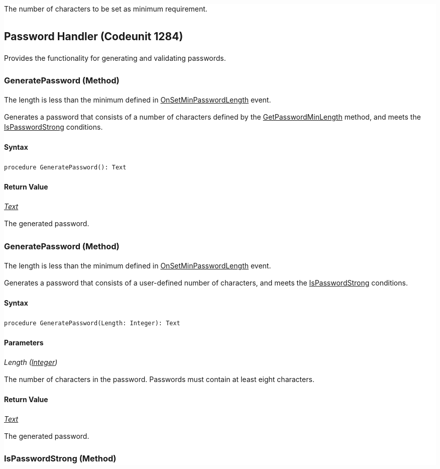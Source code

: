 The number of characters to be set as minimum requirement.


## Password Handler (Codeunit 1284)

 Provides the functionality for generating and validating passwords.
 

### GeneratePassword (Method) <a name="GeneratePassword"></a> 
The length is less than the minimum defined in [OnSetMinPasswordLength](#OnSetMinPasswordLength) event.


 Generates a password that consists of a number of characters defined by the [GetPasswordMinLength](#GetPasswordMinLength) method,
 and meets the [IsPasswordStrong](#IsPasswordStrong) conditions.
 

#### Syntax
```
procedure GeneratePassword(): Text
```
#### Return Value
*[Text](https://docs.microsoft.com/en-us/dynamics365/business-central/dev-itpro/developer/methods-auto/text/text-data-type)*

The generated password.
### GeneratePassword (Method) <a name="GeneratePassword"></a> 
The length is less than the minimum defined in [OnSetMinPasswordLength](#OnSetMinPasswordLength) event.


 Generates a password that consists of a user-defined number of characters, and meets the [IsPasswordStrong](#IsPasswordStrong) conditions.
 

#### Syntax
```
procedure GeneratePassword(Length: Integer): Text
```
#### Parameters
*Length ([Integer](https://docs.microsoft.com/en-us/dynamics365/business-central/dev-itpro/developer/methods-auto/integer/integer-data-type))* 

The number of characters in the password. Passwords must contain at least eight characters.

#### Return Value
*[Text](https://docs.microsoft.com/en-us/dynamics365/business-central/dev-itpro/developer/methods-auto/text/text-data-type)*

The generated password.
### IsPasswordStrong (Method) <a name="IsPasswordStrong"></a> 
